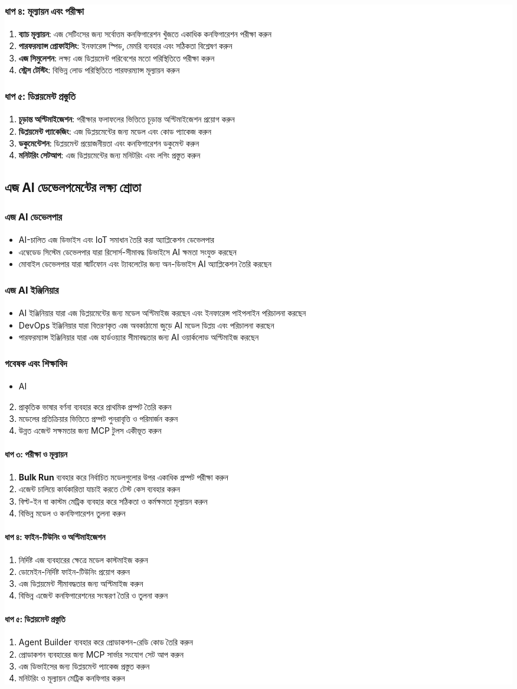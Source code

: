 ### ধাপ ৪: মূল্যায়ন এবং পরীক্ষা
1. **ব্যাচ মূল্যায়ন**: এজ সেটিংসের জন্য সর্বোত্তম কনফিগারেশন খুঁজতে একাধিক কনফিগারেশন পরীক্ষা করুন
2. **পারফরম্যান্স প্রোফাইলিং**: ইনফারেন্স স্পিড, মেমরি ব্যবহার এবং সঠিকতা বিশ্লেষণ করুন
3. **এজ সিমুলেশন**: লক্ষ্য এজ ডিপ্লয়মেন্ট পরিবেশের মতো পরিস্থিতিতে পরীক্ষা করুন
4. **স্ট্রেস টেস্টিং**: বিভিন্ন লোড পরিস্থিতিতে পারফরম্যান্স মূল্যায়ন করুন

### ধাপ ৫: ডিপ্লয়মেন্ট প্রস্তুতি
1. **চূড়ান্ত অপ্টিমাইজেশন**: পরীক্ষার ফলাফলের ভিত্তিতে চূড়ান্ত অপ্টিমাইজেশন প্রয়োগ করুন
2. **ডিপ্লয়মেন্ট প্যাকেজিং**: এজ ডিপ্লয়মেন্টের জন্য মডেল এবং কোড প্যাকেজ করুন
3. **ডকুমেন্টেশন**: ডিপ্লয়মেন্ট প্রয়োজনীয়তা এবং কনফিগারেশন ডকুমেন্ট করুন
4. **মনিটরিং সেটআপ**: এজ ডিপ্লয়মেন্টের জন্য মনিটরিং এবং লগিং প্রস্তুত করুন

## এজ AI ডেভেলপমেন্টের লক্ষ্য শ্রোতা

### এজ AI ডেভেলপার
- AI-চালিত এজ ডিভাইস এবং IoT সমাধান তৈরি করা অ্যাপ্লিকেশন ডেভেলপার
- এম্বেডেড সিস্টেম ডেভেলপার যারা রিসোর্স-সীমাবদ্ধ ডিভাইসে AI ক্ষমতা সংযুক্ত করছেন
- মোবাইল ডেভেলপার যারা স্মার্টফোন এবং ট্যাবলেটের জন্য অন-ডিভাইস AI অ্যাপ্লিকেশন তৈরি করছেন

### এজ AI ইঞ্জিনিয়ার
- AI ইঞ্জিনিয়ার যারা এজ ডিপ্লয়মেন্টের জন্য মডেল অপ্টিমাইজ করছেন এবং ইনফারেন্স পাইপলাইন পরিচালনা করছেন
- DevOps ইঞ্জিনিয়ার যারা বিতরণকৃত এজ অবকাঠামো জুড়ে AI মডেল ডিপ্লয় এবং পরিচালনা করছেন
- পারফরম্যান্স ইঞ্জিনিয়ার যারা এজ হার্ডওয়্যার সীমাবদ্ধতার জন্য AI ওয়ার্কলোড অপ্টিমাইজ করছেন

### গবেষক এবং শিক্ষাবিদ
- AI
2. প্রাকৃতিক ভাষার বর্ণনা ব্যবহার করে প্রাথমিক প্রম্পট তৈরি করুন  
3. মডেলের প্রতিক্রিয়ার ভিত্তিতে প্রম্পট পুনরাবৃত্তি ও পরিমার্জন করুন  
4. উন্নত এজেন্ট সক্ষমতার জন্য MCP টুলস একীভূত করুন  

#### ধাপ ৩: পরীক্ষা ও মূল্যায়ন  
1. **Bulk Run** ব্যবহার করে নির্বাচিত মডেলগুলোর উপর একাধিক প্রম্পট পরীক্ষা করুন  
2. এজেন্ট চালিয়ে কার্যকারিতা যাচাই করতে টেস্ট কেস ব্যবহার করুন  
3. বিল্ট-ইন বা কাস্টম মেট্রিক ব্যবহার করে সঠিকতা ও কর্মক্ষমতা মূল্যায়ন করুন  
4. বিভিন্ন মডেল ও কনফিগারেশন তুলনা করুন  

#### ধাপ ৪: ফাইন-টিউনিং ও অপ্টিমাইজেশন  
1. নির্দিষ্ট এজ ব্যবহারের ক্ষেত্রে মডেল কাস্টমাইজ করুন  
2. ডোমেইন-নির্দিষ্ট ফাইন-টিউনিং প্রয়োগ করুন  
3. এজ ডিপ্লয়মেন্ট সীমাবদ্ধতার জন্য অপ্টিমাইজ করুন  
4. বিভিন্ন এজেন্ট কনফিগারেশনের সংস্করণ তৈরি ও তুলনা করুন  

#### ধাপ ৫: ডিপ্লয়মেন্ট প্রস্তুতি  
1. Agent Builder ব্যবহার করে প্রোডাকশন-রেডি কোড তৈরি করুন  
2. প্রোডাকশন ব্যবহারের জন্য MCP সার্ভার সংযোগ সেট আপ করুন  
3. এজ ডিভাইসের জন্য ডিপ্লয়মেন্ট প্যাকেজ প্রস্তুত করুন  
4. মনিটরিং ও মূল্যায়ন মেট্রিক কনফিগার করুন  
